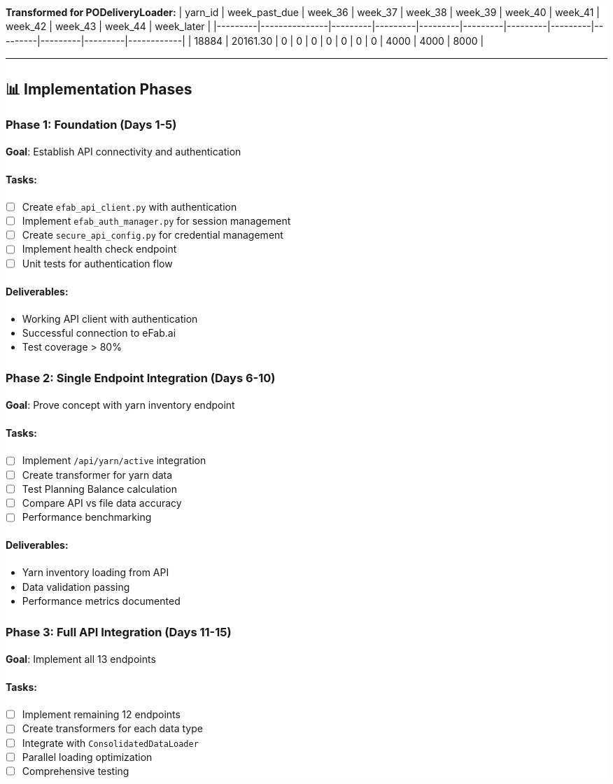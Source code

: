 
**Transformed for PODeliveryLoader:**
| yarn_id | week_past_due | week_36 | week_37 | week_38 | week_39 | week_40 | week_41 | week_42 | week_43 | week_44 | week_later |
|---------|---------------|---------|---------|---------|---------|---------|---------|---------|---------|---------|------------|
| 18884 | 20161.30 | 0 | 0 | 0 | 0 | 0 | 0 | 0 | 4000 | 4000 | 8000 |

---

## 📊 Implementation Phases

### Phase 1: Foundation (Days 1-5)
**Goal**: Establish API connectivity and authentication

#### Tasks:
- [ ] Create `efab_api_client.py` with authentication
- [ ] Implement `efab_auth_manager.py` for session management
- [ ] Create `secure_api_config.py` for credential management
- [ ] Implement health check endpoint
- [ ] Unit tests for authentication flow

#### Deliverables:
- Working API client with authentication
- Successful connection to eFab.ai
- Test coverage > 80%

### Phase 2: Single Endpoint Integration (Days 6-10)
**Goal**: Prove concept with yarn inventory endpoint

#### Tasks:
- [ ] Implement `/api/yarn/active` integration
- [ ] Create transformer for yarn data
- [ ] Test Planning Balance calculation
- [ ] Compare API vs file data accuracy
- [ ] Performance benchmarking

#### Deliverables:
- Yarn inventory loading from API
- Data validation passing
- Performance metrics documented

### Phase 3: Full API Integration (Days 11-15)
**Goal**: Implement all 13 endpoints

#### Tasks:
- [ ] Implement remaining 12 endpoints
- [ ] Create transformers for each data type
- [ ] Integrate with `ConsolidatedDataLoader`
- [ ] Parallel loading optimization
- [ ] Comprehensive testing
